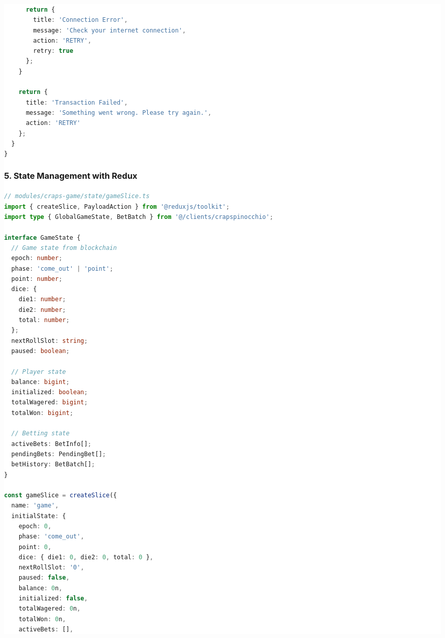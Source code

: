 ```typescript
      return {
        title: 'Connection Error',
        message: 'Check your internet connection',
        action: 'RETRY',
        retry: true
      };
    }
    
    return {
      title: 'Transaction Failed',
      message: 'Something went wrong. Please try again.',
      action: 'RETRY'
    };
  }
}
```

### 5. State Management with Redux

```typescript
// modules/craps-game/state/gameSlice.ts
import { createSlice, PayloadAction } from '@reduxjs/toolkit';
import type { GlobalGameState, BetBatch } from '@/clients/crapspinocchio';

interface GameState {
  // Game state from blockchain
  epoch: number;
  phase: 'come_out' | 'point';
  point: number;
  dice: {
    die1: number;
    die2: number;
    total: number;
  };
  nextRollSlot: string;
  paused: boolean;
  
  // Player state
  balance: bigint;
  initialized: boolean;
  totalWagered: bigint;
  totalWon: bigint;
  
  // Betting state
  activeBets: BetInfo[];
  pendingBets: PendingBet[];
  betHistory: BetBatch[];
}

const gameSlice = createSlice({
  name: 'game',
  initialState: {
    epoch: 0,
    phase: 'come_out',
    point: 0,
    dice: { die1: 0, die2: 0, total: 0 },
    nextRollSlot: '0',
    paused: false,
    balance: 0n,
    initialized: false,
    totalWagered: 0n,
    totalWon: 0n,
    activeBets: [],
```